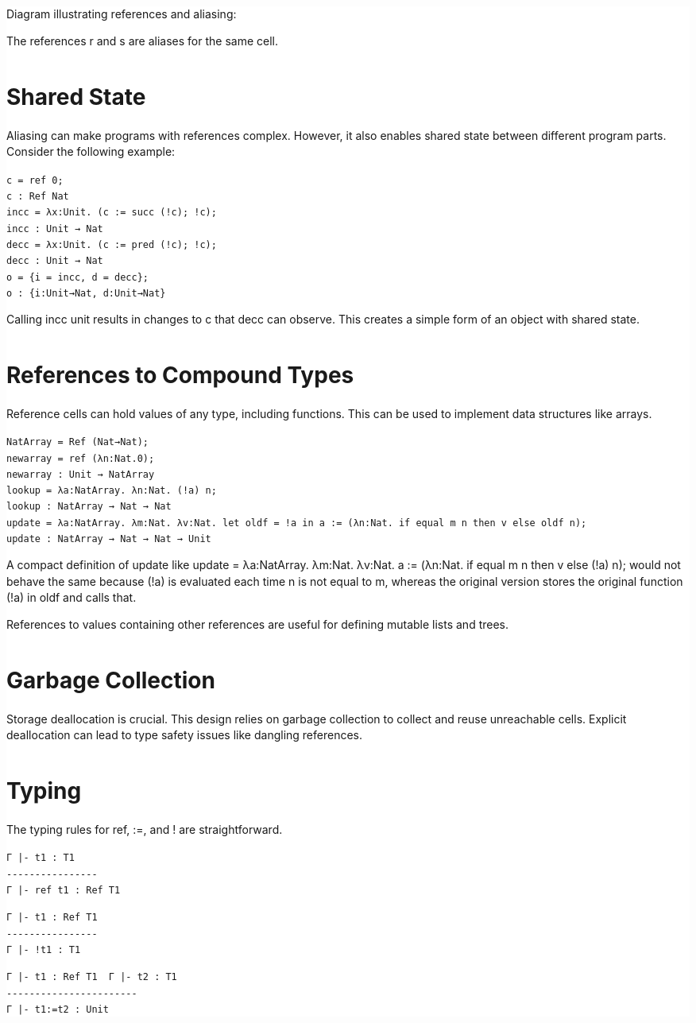 Diagram illustrating references and aliasing:

The references r and s are aliases for the same cell.

# Shared State
Aliasing can make programs with references complex. However, it also enables shared state between different program parts. Consider the following example:
```
c = ref 0;
c : Ref Nat
incc = λx:Unit. (c := succ (!c); !c);
incc : Unit → Nat
decc = λx:Unit. (c := pred (!c); !c);
decc : Unit → Nat
o = {i = incc, d = decc};
o : {i:Unit→Nat, d:Unit→Nat}
```
Calling incc unit results in changes to c that decc can observe. This creates a simple form of an object with shared state.

# References to Compound Types
Reference cells can hold values of any type, including functions. This can be used to implement data structures like arrays.
```
NatArray = Ref (Nat→Nat);
newarray = ref (λn:Nat.0);
newarray : Unit → NatArray
lookup = λa:NatArray. λn:Nat. (!a) n;
lookup : NatArray → Nat → Nat
update = λa:NatArray. λm:Nat. λv:Nat. let oldf = !a in a := (λn:Nat. if equal m n then v else oldf n);
update : NatArray → Nat → Nat → Unit
```
A compact definition of update like update = λa:NatArray. λm:Nat. λv:Nat. a := (λn:Nat. if equal m n then v else (!a) n); would not behave the same because (!a) is evaluated each time n is not equal to m, whereas the original version stores the original function (!a) in oldf and calls that.

References to values containing other references are useful for defining mutable lists and trees.

# Garbage Collection
Storage deallocation is crucial. This design relies on garbage collection to collect and reuse unreachable cells. Explicit deallocation can lead to type safety issues like dangling references.

# Typing
The typing rules for ref, :=, and ! are straightforward.
```
Γ |- t1 : T1
----------------
Γ |- ref t1 : Ref T1
```
```
Γ |- t1 : Ref T1
----------------
Γ |- !t1 : T1
```
```
Γ |- t1 : Ref T1  Γ |- t2 : T1
-----------------------
Γ |- t1:=t2 : Unit
```
